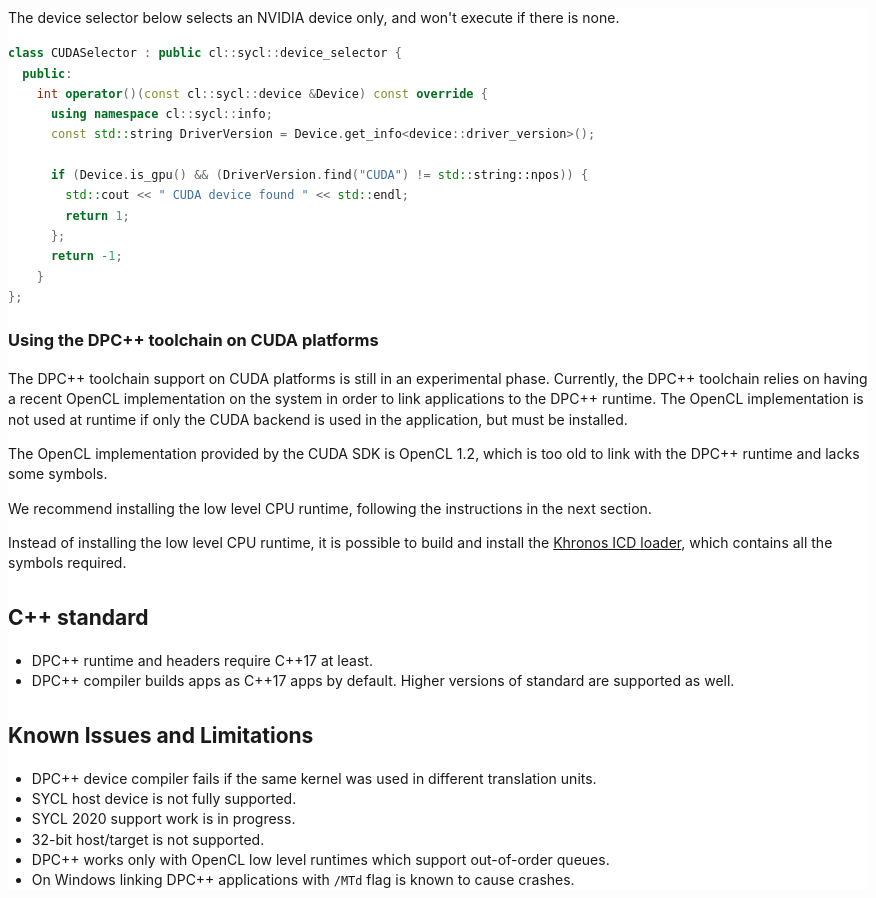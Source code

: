 The device selector below selects an NVIDIA device only, and won't execute if
there is none.

```c++
class CUDASelector : public cl::sycl::device_selector {
  public:
    int operator()(const cl::sycl::device &Device) const override {
      using namespace cl::sycl::info;
      const std::string DriverVersion = Device.get_info<device::driver_version>();

      if (Device.is_gpu() && (DriverVersion.find("CUDA") != std::string::npos)) {
        std::cout << " CUDA device found " << std::endl;
        return 1;
      };
      return -1;
    }
};
```

### Using the DPC++ toolchain on CUDA platforms

The DPC++ toolchain support on CUDA platforms is still in an experimental phase.
Currently, the DPC++ toolchain relies on having a recent OpenCL implementation
on the system in order to link applications to the DPC++ runtime.
The OpenCL implementation is not used at runtime if only the CUDA backend is
used in the application, but must be installed.

The OpenCL implementation provided by the CUDA SDK is OpenCL 1.2, which is
too old to link with the DPC++ runtime and lacks some symbols.

We recommend installing the low level CPU runtime, following the instructions
in the next section.

Instead of installing the low level CPU runtime, it is possible to build and
install the
[Khronos ICD loader](https://github.com/KhronosGroup/OpenCL-ICD-Loader),
which contains all the symbols required.

## C++ standard

* DPC++ runtime and headers require C++17 at least.
* DPC++ compiler builds apps as C++17 apps by default. Higher versions of
  standard are supported as well.

## Known Issues and Limitations

* DPC++ device compiler fails if the same kernel was used in different
  translation units.
* SYCL host device is not fully supported.
* SYCL 2020 support work is in progress.
* 32-bit host/target is not supported.
* DPC++ works only with OpenCL low level runtimes which support out-of-order
  queues.
* On Windows linking DPC++ applications with `/MTd` flag is known to cause
  crashes.
